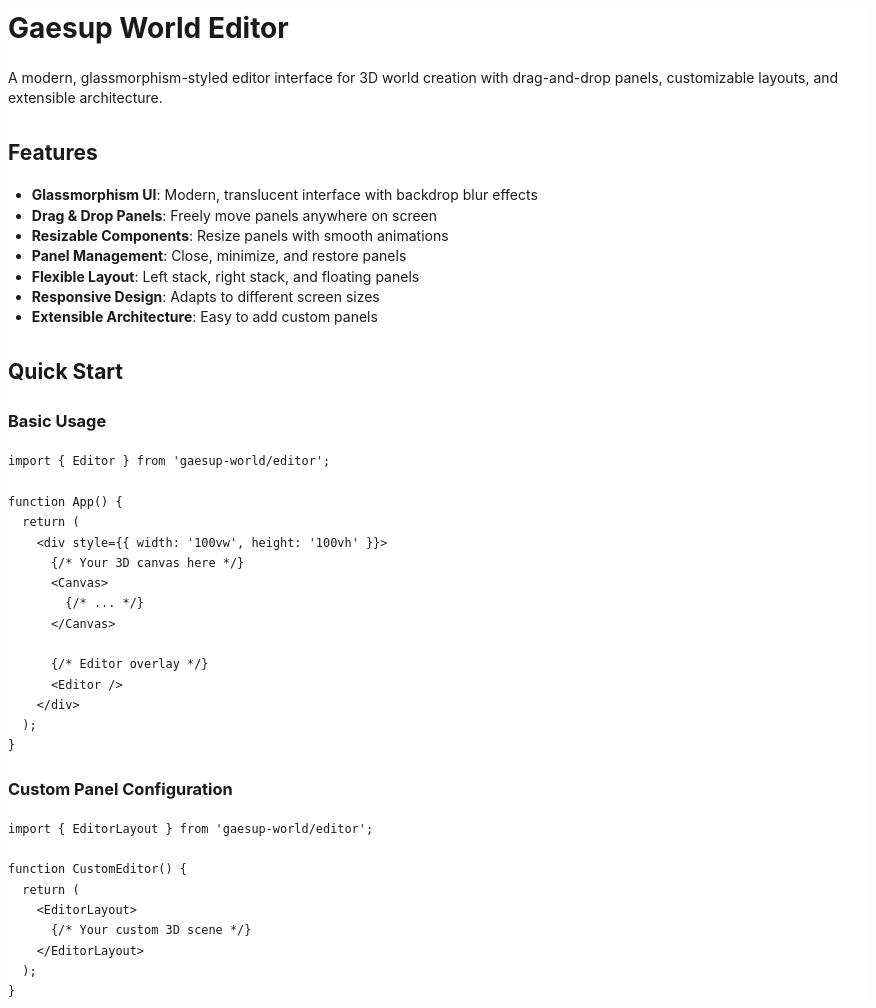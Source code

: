 # Gaesup World Editor

A modern, glassmorphism-styled editor interface for 3D world creation with drag-and-drop panels, customizable layouts, and extensible architecture.

## Features

- **Glassmorphism UI**: Modern, translucent interface with backdrop blur effects
- **Drag & Drop Panels**: Freely move panels anywhere on screen
- **Resizable Components**: Resize panels with smooth animations
- **Panel Management**: Close, minimize, and restore panels
- **Flexible Layout**: Left stack, right stack, and floating panels
- **Responsive Design**: Adapts to different screen sizes
- **Extensible Architecture**: Easy to add custom panels

## Quick Start

### Basic Usage

```tsx
import { Editor } from 'gaesup-world/editor';

function App() {
  return (
    <div style={{ width: '100vw', height: '100vh' }}>
      {/* Your 3D canvas here */}
      <Canvas>
        {/* ... */}
      </Canvas>
      
      {/* Editor overlay */}
      <Editor />
    </div>
  );
}
```

### Custom Panel Configuration

```tsx
import { EditorLayout } from 'gaesup-world/editor';

function CustomEditor() {
  return (
    <EditorLayout>
      {/* Your custom 3D scene */}
    </EditorLayout>
  );
}
```
